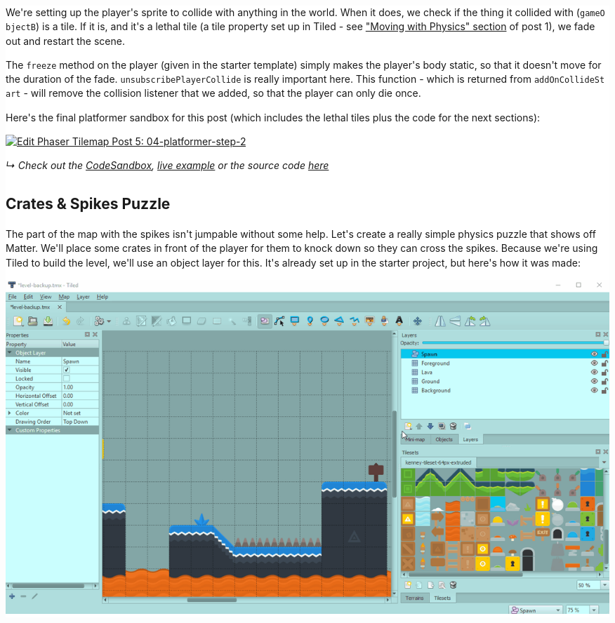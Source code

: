 

We're setting up the player's sprite to collide with anything in the world. When it does, we check if the thing it collided with (`gameObjectB`) is a tile. If it is, and it's a lethal tile (a tile property set up in Tiled - see ["Moving with Physics" section](https://medium.com/@michaelwesthadley/modular-game-worlds-in-phaser-3-tilemaps-1-958fc7e6bbd6#b92b) of post 1), we fade out and restart the scene.

The `freeze` method on the player (given in the starter template) simply makes the player's body static, so that it doesn't move for the duration of the fade. `unsubscribePlayerCollide` is really important here. This function - which is returned from `addOnCollideStart` - will remove the collision listener that we added, so that the player can only die once.

Here's the final platformer sandbox for this post (which includes the lethal tiles plus the code for the next sections):

[![Edit Phaser Tilemap Post 5: 04-platformer-step-2](https://codesandbox.io/static/img/play-codesandbox.svg)](https://codesandbox.io/s/j44k3844j3?hidenavigation=1&module=%2Fjs%2Findex.js&moduleview=1)



_↳ Check out the [CodeSandbox](https://codesandbox.io/s/j44k3844j3?hidenavigation=1&module=%2Fjs%2Findex.js), [live example](https://www.mikewesthad.com/phaser-3-tilemap-blog-posts/post-5/04-platformer-step-2) or the source code [here](https://github.com/mikewesthad/phaser-3-tilemap-blog-posts/blob/master/examples/post-5/04-platformer-step-2)_

## Crates & Spikes Puzzle

The part of the map with the spikes isn't jumpable without some help. Let's create a really simple physics puzzle that shows off Matter. We'll place some crates in front of the player for them to knock down so they can cross the spikes. Because we're using Tiled to build the level, we'll use an object layer for this. It's already set up in the starter project, but here's how it was made:

![](./images/placing-crates.gif)
